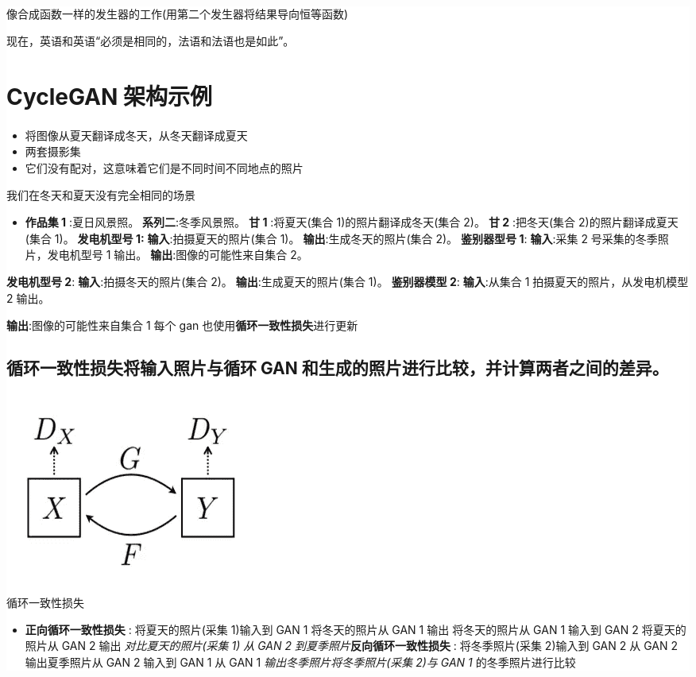像合成函数一样的发生器的工作(用第二个发生器将结果导向恒等函数)

现在，英语和英语“必须是相同的，法语和法语也是如此”。

# **CycleGAN 架构示例**

*   将图像从夏天翻译成冬天，从冬天翻译成夏天
*   两套摄影集
*   它们没有配对，这意味着它们是不同时间不同地点的照片

我们在冬天和夏天没有完全相同的场景

*   **作品集 1** :夏日风景照。
    **系列二**:冬季风景照。
    **甘 1** :将夏天(集合 1)的照片翻译成冬天(集合 2)。
    **甘 2** :把冬天(集合 2)的照片翻译成夏天(集合 1)。
    **发电机型号 1:** **输入**:拍摄夏天的照片(集合 1)。
    **输出**:生成冬天的照片(集合 2)。
    **鉴别器型号 1**:
    **输入**:采集 2 号采集的冬季照片，发电机型号 1 输出。
    **输出**:图像的可能性来自集合 2。

**发电机型号 2**:
**输入**:拍摄冬天的照片(集合 2)。
**输出**:生成夏天的照片(集合 1)。
**鉴别器模型 2**:
**输入**:从集合 1 拍摄夏天的照片，从发电机模型 2 输出。

**输出**:图像的可能性来自集合 1
每个 gan 也使用**循环一致性损失**进行更新

## 循环一致性损失将输入照片与循环 GAN 和生成的照片进行比较，并计算两者之间的差异。

![](img/9b24ff86c80fca675e8a37b55dd0a285.png)

循环一致性损失

*   **正向循环一致性损失** :
    将夏天的照片(采集 1)输入到 GAN 1
    将冬天的照片从 GAN 1 输出
    将冬天的照片从 GAN 1 输入到 GAN 2
    将夏天的照片从 GAN 2 输出
    *对比夏天的照片(采集 1) 从 GAN 2
    到夏季照片***反向循环一致性损失** :
    将冬季照片(采集 2)输入到 GAN 2
    从 GAN 2
    输出夏季照片从 GAN 2 输入到 GAN 1
    从 GAN 1
    *输出冬季照片将冬季照片(采集 2)与 GAN 1* 的冬季照片进行比较
